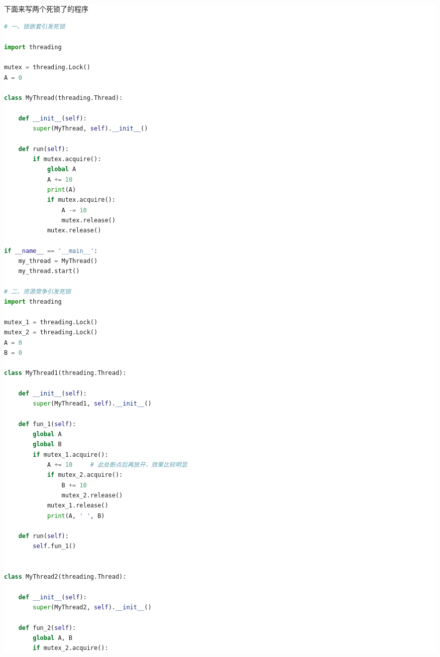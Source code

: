 下面来写两个死锁了的程序
~~~ python
# 一、锁嵌套引发死锁

import threading

mutex = threading.Lock()
A = 0

class MyThread(threading.Thread):

    def __init__(self):
        super(MyThread, self).__init__()

    def run(self):
        if mutex.acquire():
            global A
            A += 10
            print(A)
            if mutex.acquire():
                A -= 10
                mutex.release()
            mutex.release()

if __name__ == '__main__':
    my_thread = MyThread()
    my_thread.start()
    
# 二、资源竞争引发死锁
import threading

mutex_1 = threading.Lock()
mutex_2 = threading.Lock()
A = 0
B = 0

class MyThread1(threading.Thread):

    def __init__(self):
        super(MyThread1, self).__init__()

    def fun_1(self):
        global A
        global B
        if mutex_1.acquire():
            A += 10     # 此处断点后再放开，效果比较明显
            if mutex_2.acquire():
                B += 10
                mutex_2.release()
            mutex_1.release()
            print(A, ' ', B)

    def run(self):
        self.fun_1()


class MyThread2(threading.Thread):

    def __init__(self):
        super(MyThread2, self).__init__()

    def fun_2(self):
        global A, B
        if mutex_2.acquire():
~~~